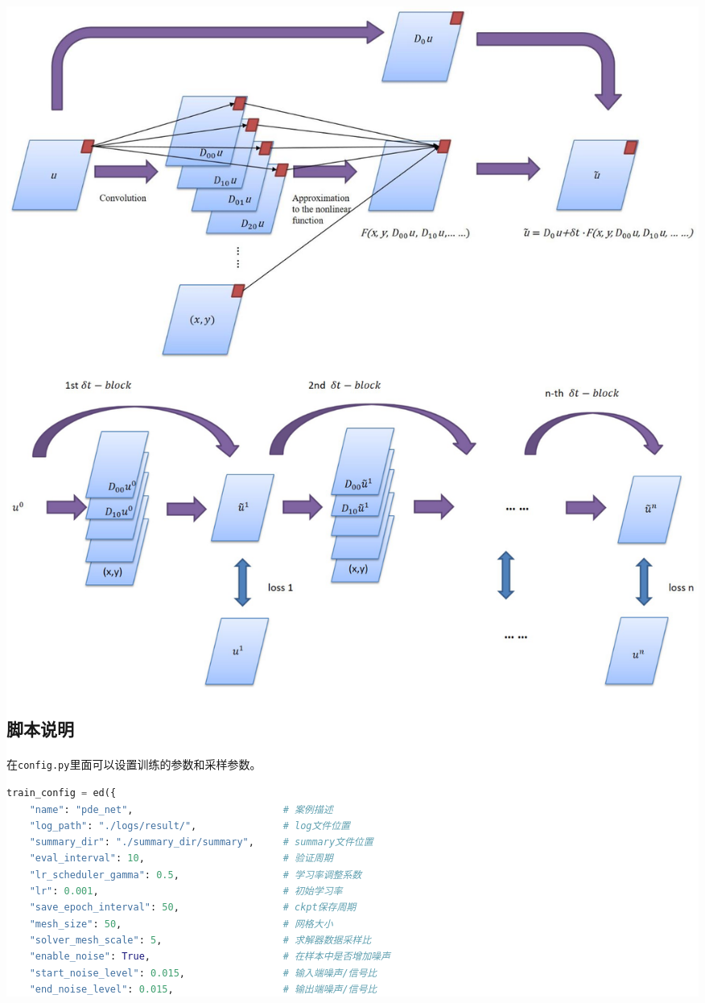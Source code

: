 ![](images/pdenet-1.jpg)

![](images/pdenet-2.jpg)

## 脚本说明

在`config.py`里面可以设置训练的参数和采样参数。

```python
train_config = ed({
    "name": "pde_net",                          # 案例描述
    "log_path": "./logs/result/",               # log文件位置
    "summary_dir": "./summary_dir/summary",     # summary文件位置
    "eval_interval": 10,                        # 验证周期
    "lr_scheduler_gamma": 0.5,                  # 学习率调整系数
    "lr": 0.001,                                # 初始学习率
    "save_epoch_interval": 50,                  # ckpt保存周期
    "mesh_size": 50,                            # 网格大小
    "solver_mesh_scale": 5,                     # 求解器数据采样比
    "enable_noise": True,                       # 在样本中是否增加噪声
    "start_noise_level": 0.015,                 # 输入端噪声/信号比
    "end_noise_level": 0.015,                   # 输出端噪声/信号比
```